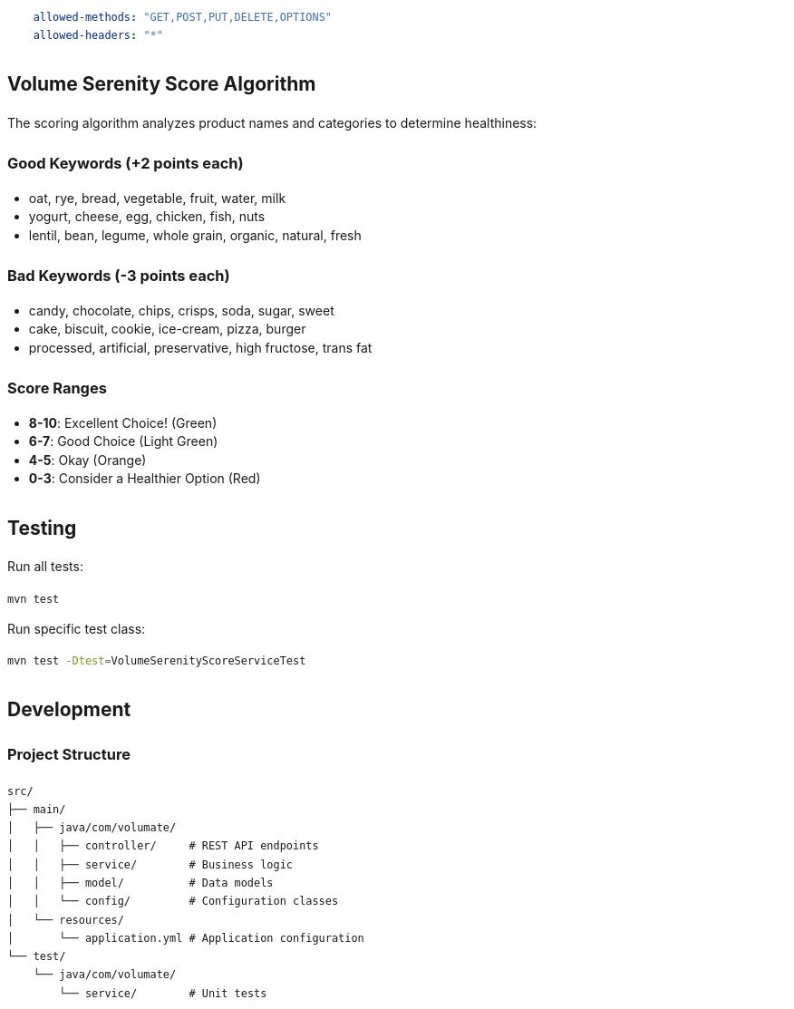 ```yaml
    allowed-methods: "GET,POST,PUT,DELETE,OPTIONS"
    allowed-headers: "*"
```

## Volume Serenity Score Algorithm

The scoring algorithm analyzes product names and categories to determine healthiness:

### Good Keywords (+2 points each)
- oat, rye, bread, vegetable, fruit, water, milk
- yogurt, cheese, egg, chicken, fish, nuts
- lentil, bean, legume, whole grain, organic, natural, fresh

### Bad Keywords (-3 points each)
- candy, chocolate, chips, crisps, soda, sugar, sweet
- cake, biscuit, cookie, ice-cream, pizza, burger
- processed, artificial, preservative, high fructose, trans fat

### Score Ranges
- **8-10**: Excellent Choice! (Green)
- **6-7**: Good Choice (Light Green)
- **4-5**: Okay (Orange)
- **0-3**: Consider a Healthier Option (Red)

## Testing

Run all tests:
```bash
mvn test
```

Run specific test class:
```bash
mvn test -Dtest=VolumeSerenityScoreServiceTest
```

## Development

### Project Structure
```
src/
├── main/
│   ├── java/com/volumate/
│   │   ├── controller/     # REST API endpoints
│   │   ├── service/        # Business logic
│   │   ├── model/          # Data models
│   │   └── config/         # Configuration classes
│   └── resources/
│       └── application.yml # Application configuration
└── test/
    └── java/com/volumate/
        └── service/        # Unit tests
```
